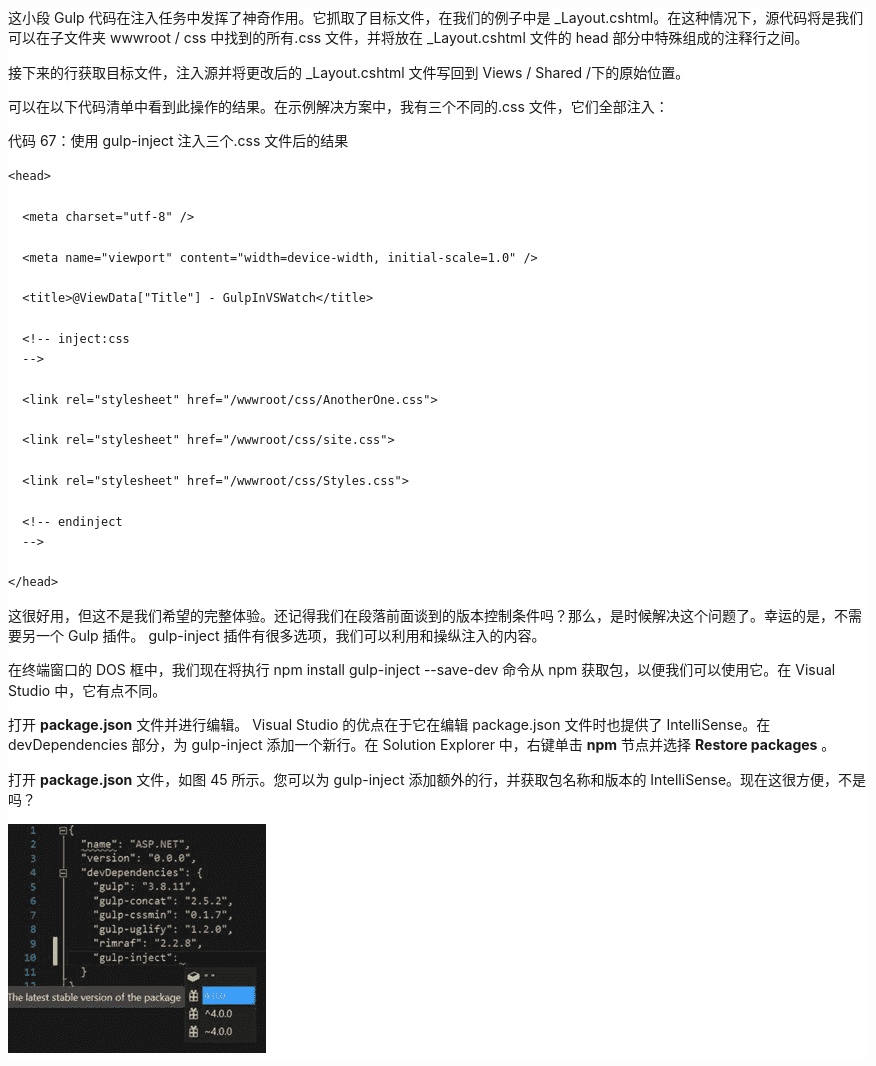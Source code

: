 这小段 Gulp 代码在注入任务中发挥了神奇作用。它抓取了目标文件，在我们的例子中是 _Layout.cshtml。在这种情况下，源代码将是我们可以在子文件夹 wwwroot / css 中找到的所有.css 文件，并将放在 _Layout.cshtml 文件的 head 部分中特殊组成的注释行之间。

接下来的行获取目标文件，注入源并将更改后的 _Layout.cshtml 文件写回到 Views / Shared /下的原始位置。

可以在以下代码清单中看到此操作的结果。在示例解决方案中，我有三个不同的.css 文件，它们全部注入：

  

代码 67：使用 gulp-inject 注入三个.css 文件后的结果

```
<head>

  <meta charset="utf-8" />

  <meta name="viewport" content="width=device-width, initial-scale=1.0" />

  <title>@ViewData["Title"] - GulpInVSWatch</title>

  <!-- inject:css
  -->

  <link rel="stylesheet" href="/wwwroot/css/AnotherOne.css">

  <link rel="stylesheet" href="/wwwroot/css/site.css">

  <link rel="stylesheet" href="/wwwroot/css/Styles.css">

  <!-- endinject
  -->

</head>

```

这很好用，但这不是我们希望的完整体验。还记得我们在段落前面谈到的版本控制条件吗？那么，是时候解决这个问题了。幸运的是，不需要另一个 Gulp 插件。 gulp-inject 插件有很多选项，我们可以利用和操纵注入的内容。

在终端窗口的 DOS 框中，我们现在将执行 npm install gulp-inject --save-dev 命令从 npm 获取包，以便我们可以使用它。在 Visual Studio 中，它有点不同。

打开 **package.json** 文件并进行编辑。 Visual Studio 的优点在于它在编辑 package.json 文件时也提供了 IntelliSense。在 devDependencies 部分，为 gulp-inject 添加一个新行。在 Solution Explorer 中，右键单击 **npm** 节点并选择 **Restore packages** 。

打开 **package.json** 文件，如图 45 所示。您可以为 gulp-inject 添加额外的行，并获取包名称和版本的 IntelliSense。现在这很方便，不是吗？

![](img/00049.jpeg)
